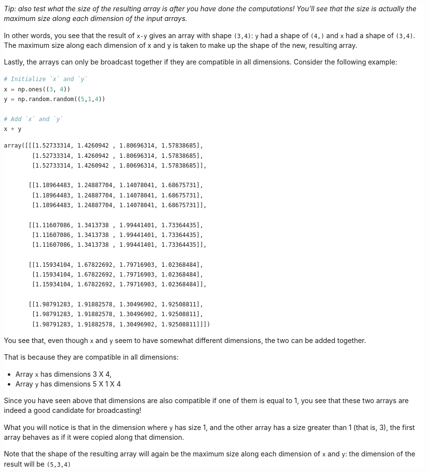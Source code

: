 *Tip: also test what the size of the resulting array is after you have done the computations! You’ll see that the size is actually the maximum size along each dimension of the input arrays.*

In other words, you see that the result of ```x-y``` gives an array with shape ```(3,4)```: ```y``` had a shape of ```(4,)``` and ```x``` had a shape of ```(3,4)```. The maximum size along each dimension of x and y is taken to make up the shape of the new, resulting array.

Lastly, the arrays can only be broadcast together if they are compatible in all dimensions. Consider the following example:


```python
# Initialize `x` and `y`
x = np.ones((3, 4))
y = np.random.random((5,1,4))

# Add `x` and `y`
x + y
```




    array([[[1.52733314, 1.4260942 , 1.80696314, 1.57838685],
            [1.52733314, 1.4260942 , 1.80696314, 1.57838685],
            [1.52733314, 1.4260942 , 1.80696314, 1.57838685]],
    
           [[1.18964483, 1.24887704, 1.14078041, 1.68675731],
            [1.18964483, 1.24887704, 1.14078041, 1.68675731],
            [1.18964483, 1.24887704, 1.14078041, 1.68675731]],
    
           [[1.11607086, 1.3413738 , 1.99441401, 1.73364435],
            [1.11607086, 1.3413738 , 1.99441401, 1.73364435],
            [1.11607086, 1.3413738 , 1.99441401, 1.73364435]],
    
           [[1.15934104, 1.67822692, 1.79716903, 1.02368484],
            [1.15934104, 1.67822692, 1.79716903, 1.02368484],
            [1.15934104, 1.67822692, 1.79716903, 1.02368484]],
    
           [[1.98791283, 1.91882578, 1.30496902, 1.92508811],
            [1.98791283, 1.91882578, 1.30496902, 1.92508811],
            [1.98791283, 1.91882578, 1.30496902, 1.92508811]]])



You see that, even though ```x``` and ```y``` seem to have somewhat different dimensions, the two can be added together.

That is because they are compatible in all dimensions:

* Array ```x``` has dimensions 3 X 4,
* Array ```y``` has dimensions 5 X 1 X 4

Since you have seen above that dimensions are also compatible if one of them is equal to 1, you see that these two arrays are indeed a good candidate for broadcasting!

What you will notice is that in the dimension where ```y``` has size 1, and the other array has a size greater than 1 (that is, 3), the first array behaves as if it were copied along that dimension.

Note that the shape of the resulting array will again be the maximum size along each dimension of ```x``` and ```y```: the dimension of the result will be ```(5,3,4)```
